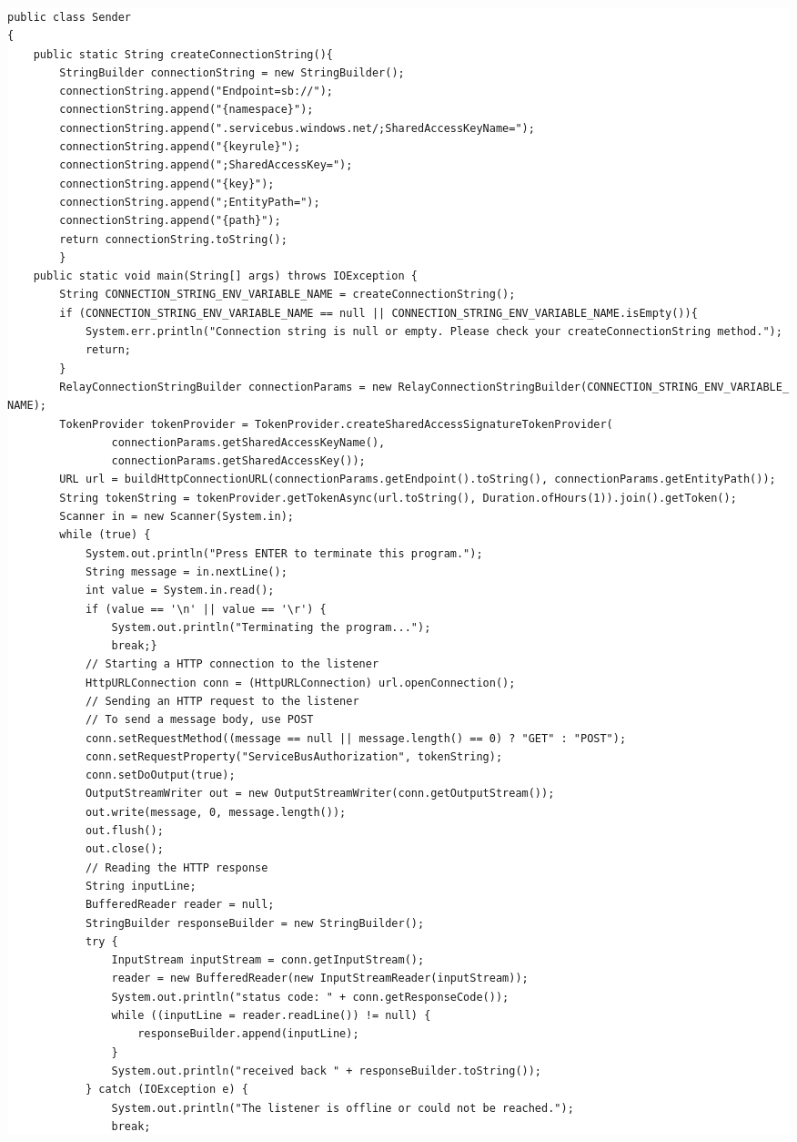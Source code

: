     public class Sender
    {
        public static String createConnectionString(){
            StringBuilder connectionString = new StringBuilder();
            connectionString.append("Endpoint=sb://");
            connectionString.append("{namespace}");
            connectionString.append(".servicebus.windows.net/;SharedAccessKeyName=");
            connectionString.append("{keyrule}");
            connectionString.append(";SharedAccessKey=");
            connectionString.append("{key}");
            connectionString.append(";EntityPath=");
            connectionString.append("{path}");
            return connectionString.toString();
            }
        public static void main(String[] args) throws IOException {
            String CONNECTION_STRING_ENV_VARIABLE_NAME = createConnectionString();
            if (CONNECTION_STRING_ENV_VARIABLE_NAME == null || CONNECTION_STRING_ENV_VARIABLE_NAME.isEmpty()){
                System.err.println("Connection string is null or empty. Please check your createConnectionString method.");
                return;
            }
            RelayConnectionStringBuilder connectionParams = new RelayConnectionStringBuilder(CONNECTION_STRING_ENV_VARIABLE_NAME);
            TokenProvider tokenProvider = TokenProvider.createSharedAccessSignatureTokenProvider(
                    connectionParams.getSharedAccessKeyName(), 
                    connectionParams.getSharedAccessKey());
            URL url = buildHttpConnectionURL(connectionParams.getEndpoint().toString(), connectionParams.getEntityPath());
            String tokenString = tokenProvider.getTokenAsync(url.toString(), Duration.ofHours(1)).join().getToken();
            Scanner in = new Scanner(System.in);
            while (true) {
                System.out.println("Press ENTER to terminate this program.");
                String message = in.nextLine();
                int value = System.in.read();
                if (value == '\n' || value == '\r') {
                    System.out.println("Terminating the program...");
                    break;}
                // Starting a HTTP connection to the listener
                HttpURLConnection conn = (HttpURLConnection) url.openConnection();
                // Sending an HTTP request to the listener
                // To send a message body, use POST
                conn.setRequestMethod((message == null || message.length() == 0) ? "GET" : "POST");
                conn.setRequestProperty("ServiceBusAuthorization", tokenString);
                conn.setDoOutput(true);
                OutputStreamWriter out = new OutputStreamWriter(conn.getOutputStream());
                out.write(message, 0, message.length());
                out.flush();
                out.close();
                // Reading the HTTP response
                String inputLine;
                BufferedReader reader = null;
                StringBuilder responseBuilder = new StringBuilder();
                try {
                    InputStream inputStream = conn.getInputStream();
                    reader = new BufferedReader(new InputStreamReader(inputStream));
                    System.out.println("status code: " + conn.getResponseCode());
                    while ((inputLine = reader.readLine()) != null) {
                        responseBuilder.append(inputLine);
                    }
                    System.out.println("received back " + responseBuilder.toString());
                } catch (IOException e) {
                    System.out.println("The listener is offline or could not be reached.");
                    break;